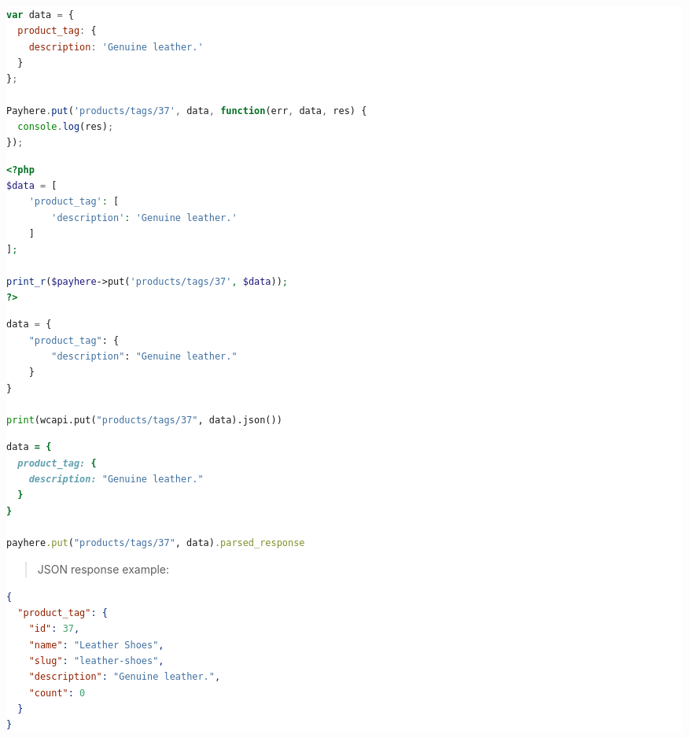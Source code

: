 ```javascript
var data = {
  product_tag: {
    description: 'Genuine leather.'
  }
};

Payhere.put('products/tags/37', data, function(err, data, res) {
  console.log(res);
});
```

```php
<?php
$data = [
    'product_tag': [
        'description': 'Genuine leather.'
    ]
];

print_r($payhere->put('products/tags/37', $data));
?>
```

```python
data = {
    "product_tag": {
        "description": "Genuine leather."
    }
}

print(wcapi.put("products/tags/37", data).json())
```

```ruby
data = {
  product_tag: {
    description: "Genuine leather."
  }
}

payhere.put("products/tags/37", data).parsed_response
```

> JSON response example:

```json
{
  "product_tag": {
    "id": 37,
    "name": "Leather Shoes",
    "slug": "leather-shoes",
    "description": "Genuine leather.",
    "count": 0
  }
}
```

